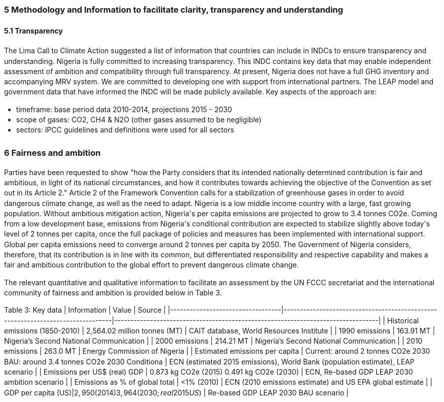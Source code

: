  
 

### 5  Methodology and Information to facilitate clarity, transparency and understanding

#### 5.1  Transparency 
The Lima Call to Climate Action suggested a list of information that countries can include in INDCs to ensure transparency and understanding. Nigeria is fully committed to increasing transparency. This INDC contains key data that may enable independent assessment of ambition and compatibility through full transparency. At present, Nigeria does not have a full GHG inventory and accompanying MRV system. We are committed to developing one with support from international partners. The LEAP model and government data that have informed the INDC will be made publicly available. Key aspects of the approach are: 

* timeframe: base period data 2010-2014, projections 2015 - 2030
*  scope of gases: CO2, CH4 & N2O (other gases assumed to be negligible) 
*  sectors: IPCC guidelines and definitions were used for all sectors 

### 6  Fairness and ambition 

Parties have been requested to show "how the Party considers that its intended nationally determined contribution is fair and ambitious, in light of its national circumstances, and how it contributes towards achieving the objective of the Convention as set out in its Article 2." Article 2 of the Framework Convention calls for a stabilization of greenhouse gases in order to avoid dangerous climate change, as well as the need to adapt. Nigeria is a low middle income country with a large, fast growing population. Without ambitious mitigation action, Nigeria's per capita emissions are projected to grow to 3.4 tonnes CO2e. Coming from a low development base, emissions from Nigeria's conditional contribution are expected to stabilize slightly above today's level of 2 tonnes per capita, once the full package of policies and measures has been implemented with international support. Global per capita emissions need to converge around 2 tonnes per capita by 2050. The Government of Nigeria considers, therefore, that its contribution is in line with its common, but differentiated responsibility and respective capability and makes a fair and ambitious contribution to the global effort to prevent dangerous climate change. 

The relevant quantitative and qualitative information to facilitate an assessment by the UN FCCC secretariat and the international community of fairness and ambition is provided below in Table 3. 

Table 3: Key data 
| Information | Value | Source |
|----------------------------------|--------------------------------------------------------------------------------|---------------------------------------------------------------------------------|
| Historical emissions (1850-2010) | 2,564.02 million tonnes (MT) | CAIT database, World Resources Institute |
| 1990 emissions | 163.91 MT | Nigeria’s Second National Communication |
| 2000 emissions | 214.21 MT | Nigeria’s Second National Communication |
| 2010 emissions | 263.0 MT | Energy Commission of Nigeria |
| Estimated emissions per capita | Current: around 2 tonnes CO2e 2030 BAU: around 3.4 tonnes CO2e 2030 Conditiona | ECN (estimated 2015 emissions), World Bank (population estimate), LEAP scenario |
| Emissions per US$ (real) GDP | 0.873 kg CO2e (2015) 0.491 kg CO2e (2030) | ECN, Re-based GDP LEAP 2030 ambition scenario |
| Emissions as % of global total | <1% (2010) | ECN (2010 emissions estimate) and US EPA global estimate |
| GDP per capita (US$) | 2,950 (2014) 3,964 (2030; real 2015 US$) | Re-based GDP LEAP 2030 BAU scenario |
